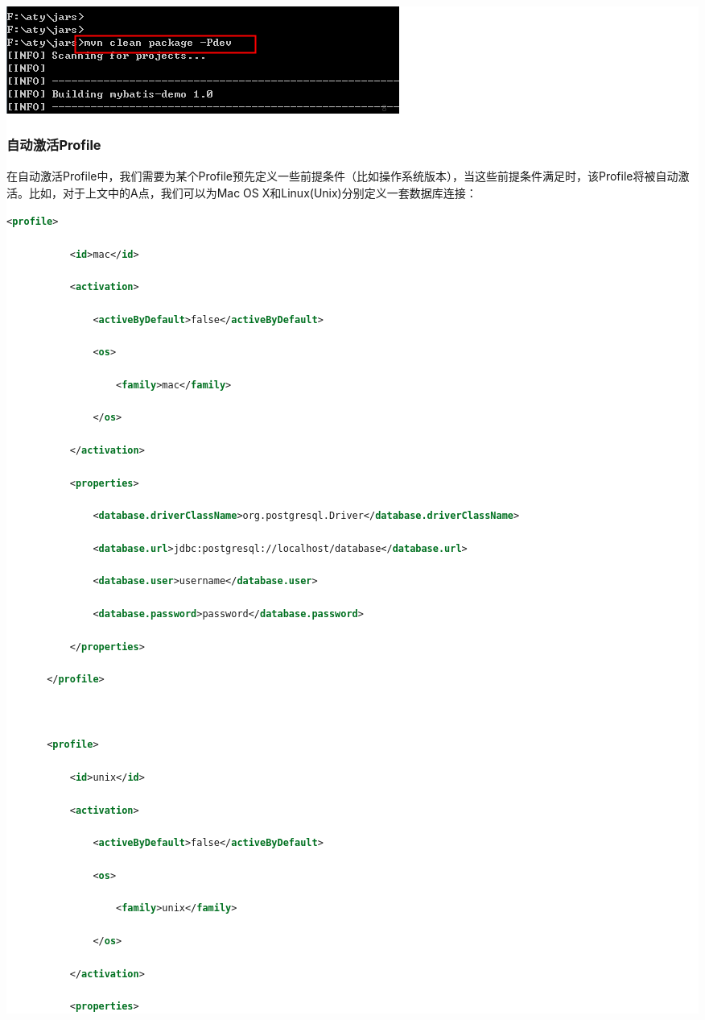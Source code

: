 ![img](./img/03-02.png)

### 自动激活Profile

在自动激活Profile中，我们需要为某个Profile预先定义一些前提条件（比如操作系统版本），当这些前提条件满足时，该Profile将被自动激活。比如，对于上文中的A点，我们可以为Mac OS X和Linux(Unix)分别定义一套数据库连接：

```xml
<profile>

           <id>mac</id>

           <activation>

               <activeByDefault>false</activeByDefault>

               <os>

                   <family>mac</family>

               </os>

           </activation>

           <properties>

               <database.driverClassName>org.postgresql.Driver</database.driverClassName>

               <database.url>jdbc:postgresql://localhost/database</database.url>

               <database.user>username</database.user>

               <database.password>password</database.password>

           </properties>

       </profile>

 

       <profile>

           <id>unix</id>

           <activation>

               <activeByDefault>false</activeByDefault>

               <os>

                   <family>unix</family>

               </os>

           </activation>

           <properties>
```